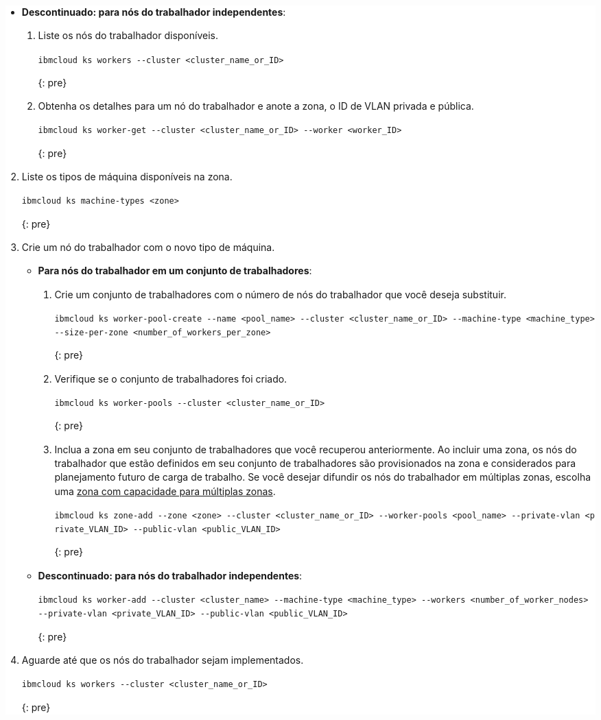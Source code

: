    - **Descontinuado: para nós do trabalhador independentes**:
     1. Liste os nós do trabalhador disponíveis.
        ```
        ibmcloud ks workers --cluster <cluster_name_or_ID>
        ```
        {: pre}

     2. Obtenha os detalhes para um nó do trabalhador e anote a zona, o ID de VLAN privada e pública.
        ```
        ibmcloud ks worker-get --cluster <cluster_name_or_ID> --worker <worker_ID>
        ```
        {: pre}

2. Liste os tipos de máquina disponíveis na zona.
   ```
   ibmcloud ks machine-types <zone>
   ```
   {: pre}

3. Crie um nó do trabalhador com o novo tipo de máquina.
   - **Para nós do trabalhador em um conjunto de trabalhadores**:
     1. Crie um conjunto de trabalhadores com o número de nós do trabalhador que você deseja substituir.
        ```
        ibmcloud ks worker-pool-create --name <pool_name> --cluster <cluster_name_or_ID> --machine-type <machine_type> --size-per-zone <number_of_workers_per_zone>
        ```
        {: pre}

     2. Verifique se o conjunto de trabalhadores foi criado.
        ```
        ibmcloud ks worker-pools --cluster <cluster_name_or_ID>
        ```
        {: pre}

     3. Inclua a zona em seu conjunto de trabalhadores que você recuperou anteriormente. Ao incluir uma zona, os nós do trabalhador que estão definidos em seu conjunto de trabalhadores são provisionados na zona e considerados para planejamento futuro de carga de trabalho. Se você desejar difundir os nós do trabalhador em múltiplas zonas, escolha uma [zona com capacidade para múltiplas zonas](/docs/containers?topic=containers-regions-and-zones#zones).
        ```
        ibmcloud ks zone-add --zone <zone> --cluster <cluster_name_or_ID> --worker-pools <pool_name> --private-vlan <private_VLAN_ID> --public-vlan <public_VLAN_ID>
        ```
        {: pre}

   - **Descontinuado: para nós do trabalhador independentes**:
       ```
       ibmcloud ks worker-add --cluster <cluster_name> --machine-type <machine_type> --workers <number_of_worker_nodes> --private-vlan <private_VLAN_ID> --public-vlan <public_VLAN_ID>
       ```
       {: pre}

4. Aguarde até que os nós do trabalhador sejam implementados.
   ```
   ibmcloud ks workers --cluster <cluster_name_or_ID>
   ```
   {: pre}
